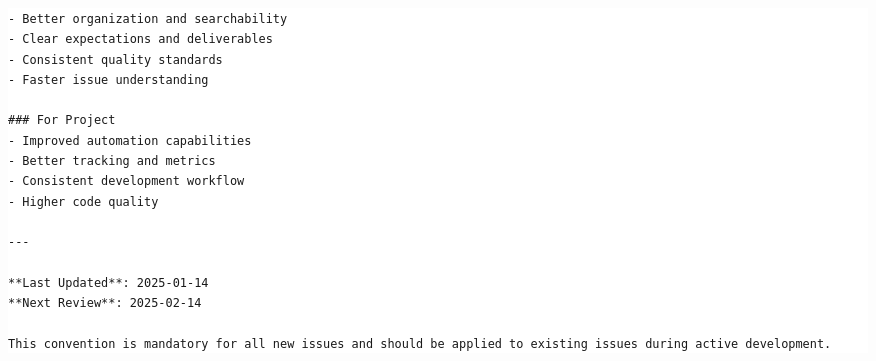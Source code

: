 ```
- Better organization and searchability
- Clear expectations and deliverables
- Consistent quality standards
- Faster issue understanding

### For Project
- Improved automation capabilities
- Better tracking and metrics
- Consistent development workflow
- Higher code quality

---

**Last Updated**: 2025-01-14
**Next Review**: 2025-02-14

This convention is mandatory for all new issues and should be applied to existing issues during active development.
